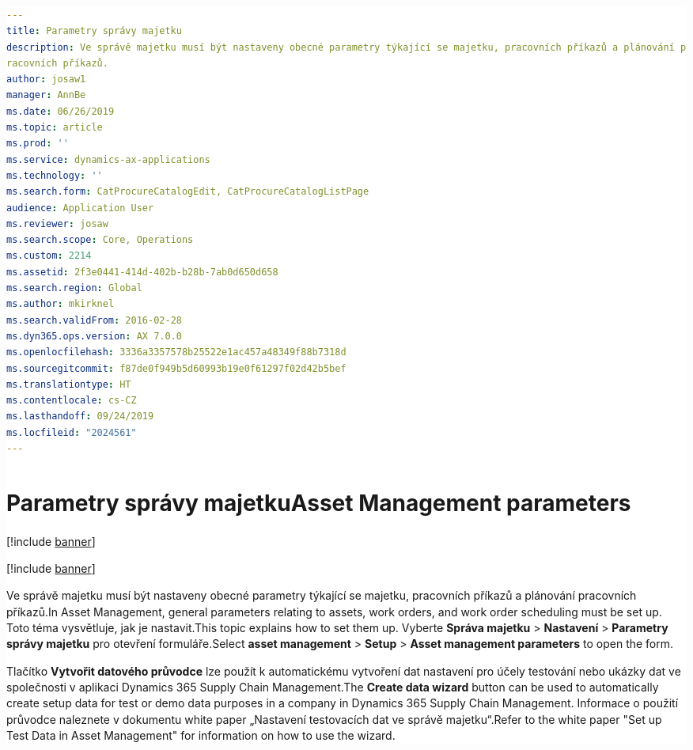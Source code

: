 ```yaml
---
title: Parametry správy majetku
description: Ve správě majetku musí být nastaveny obecné parametry týkající se majetku, pracovních příkazů a plánování pracovních příkazů.
author: josaw1
manager: AnnBe
ms.date: 06/26/2019
ms.topic: article
ms.prod: ''
ms.service: dynamics-ax-applications
ms.technology: ''
ms.search.form: CatProcureCatalogEdit, CatProcureCatalogListPage
audience: Application User
ms.reviewer: josaw
ms.search.scope: Core, Operations
ms.custom: 2214
ms.assetid: 2f3e0441-414d-402b-b28b-7ab0d650d658
ms.search.region: Global
ms.author: mkirknel
ms.search.validFrom: 2016-02-28
ms.dyn365.ops.version: AX 7.0.0
ms.openlocfilehash: 3336a3357578b25522e1ac457a48349f88b7318d
ms.sourcegitcommit: f87de0f949b5d60993b19e0f61297f02d42b5bef
ms.translationtype: HT
ms.contentlocale: cs-CZ
ms.lasthandoff: 09/24/2019
ms.locfileid: "2024561"
---
```

# <a name="asset-management-parameters"></a><span data-ttu-id="7b455-103">Parametry správy majetku</span><span class="sxs-lookup"><span data-stu-id="7b455-103">Asset Management parameters</span></span>

[!include [banner](../../includes/banner.md)]

[!include [banner](../../includes/preview-banner.md)]

<span data-ttu-id="7b455-104">Ve správě majetku musí být nastaveny obecné parametry týkající se majetku, pracovních příkazů a plánování pracovních příkazů.</span><span class="sxs-lookup"><span data-stu-id="7b455-104">In Asset Management, general parameters relating to assets, work orders, and work order scheduling must be set up.</span></span> <span data-ttu-id="7b455-105">Toto téma vysvětluje, jak je nastavit.</span><span class="sxs-lookup"><span data-stu-id="7b455-105">This topic explains how to set them up.</span></span> <span data-ttu-id="7b455-106">Vyberte **Správa majetku** > **Nastavení** > **Parametry správy majetku** pro otevření formuláře.</span><span class="sxs-lookup"><span data-stu-id="7b455-106">Select **asset management** > **Setup** > **Asset management parameters** to open the form.</span></span>

<span data-ttu-id="7b455-107">Tlačítko **Vytvořit datového průvodce** lze použít k automatickému vytvoření dat nastavení pro účely testování nebo ukázky dat ve společnosti v aplikaci Dynamics 365 Supply Chain Management.</span><span class="sxs-lookup"><span data-stu-id="7b455-107">The **Create data wizard** button can be used to automatically create setup data for test or demo data purposes in a company in Dynamics 365 Supply Chain Management.</span></span> <span data-ttu-id="7b455-108">Informace o použití průvodce naleznete v dokumentu white paper „Nastavení testovacích dat ve správě majetku“.</span><span class="sxs-lookup"><span data-stu-id="7b455-108">Refer to the white paper "Set up Test Data in Asset Management" for information on how to use the wizard.</span></span>
